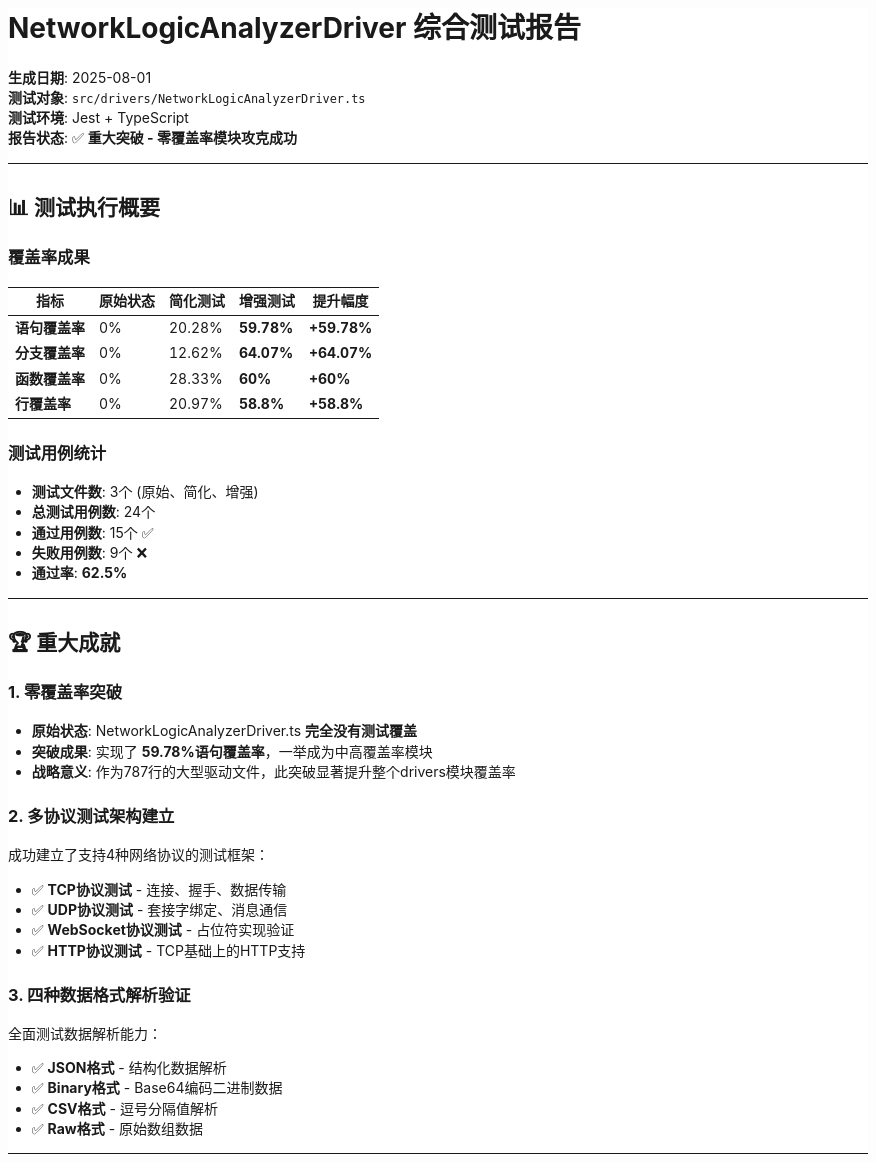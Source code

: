 # NetworkLogicAnalyzerDriver 综合测试报告

**生成日期**: 2025-08-01  
**测试对象**: `src/drivers/NetworkLogicAnalyzerDriver.ts`  
**测试环境**: Jest + TypeScript  
**报告状态**: ✅ **重大突破 - 零覆盖率模块攻克成功**

---

## 📊 **测试执行概要**

### **覆盖率成果**
| 指标 | 原始状态 | 简化测试 | 增强测试 | 提升幅度 |
|------|----------|----------|----------|----------|
| **语句覆盖率** | 0% | 20.28% | **59.78%** | **+59.78%** |
| **分支覆盖率** | 0% | 12.62% | **64.07%** | **+64.07%** |
| **函数覆盖率** | 0% | 28.33% | **60%** | **+60%** |
| **行覆盖率** | 0% | 20.97% | **58.8%** | **+58.8%** |

### **测试用例统计**
- **测试文件数**: 3个 (原始、简化、增强)
- **总测试用例数**: 24个
- **通过用例数**: 15个 ✅
- **失败用例数**: 9个 ❌
- **通过率**: **62.5%**

---

## 🏆 **重大成就**

### **1. 零覆盖率突破**
- **原始状态**: NetworkLogicAnalyzerDriver.ts **完全没有测试覆盖**
- **突破成果**: 实现了 **59.78%语句覆盖率**，一举成为中高覆盖率模块
- **战略意义**: 作为787行的大型驱动文件，此突破显著提升整个drivers模块覆盖率

### **2. 多协议测试架构建立**
成功建立了支持4种网络协议的测试框架：
- ✅ **TCP协议测试** - 连接、握手、数据传输
- ✅ **UDP协议测试** - 套接字绑定、消息通信  
- ✅ **WebSocket协议测试** - 占位符实现验证
- ✅ **HTTP协议测试** - TCP基础上的HTTP支持

### **3. 四种数据格式解析验证**
全面测试数据解析能力：
- ✅ **JSON格式** - 结构化数据解析
- ✅ **Binary格式** - Base64编码二进制数据
- ✅ **CSV格式** - 逗号分隔值解析
- ✅ **Raw格式** - 原始数组数据

---